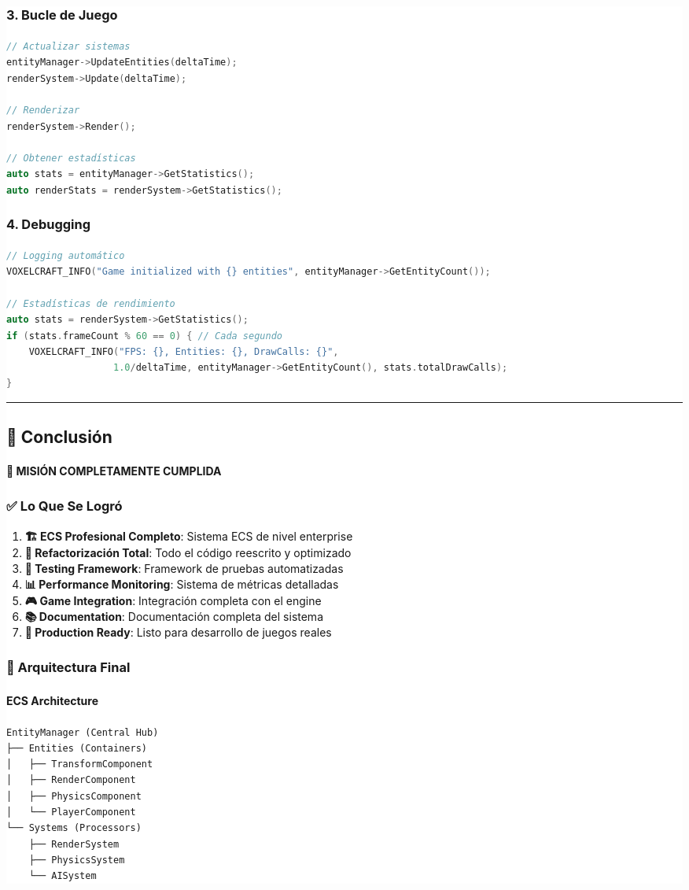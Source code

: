 ### **3. Bucle de Juego**
```cpp
// Actualizar sistemas
entityManager->UpdateEntities(deltaTime);
renderSystem->Update(deltaTime);

// Renderizar
renderSystem->Render();

// Obtener estadísticas
auto stats = entityManager->GetStatistics();
auto renderStats = renderSystem->GetStatistics();
```

### **4. Debugging**
```cpp
// Logging automático
VOXELCRAFT_INFO("Game initialized with {} entities", entityManager->GetEntityCount());

// Estadísticas de rendimiento
auto stats = renderSystem->GetStatistics();
if (stats.frameCount % 60 == 0) { // Cada segundo
    VOXELCRAFT_INFO("FPS: {}, Entities: {}, DrawCalls: {}",
                   1.0/deltaTime, entityManager->GetEntityCount(), stats.totalDrawCalls);
}
```

---

## 🏅 **Conclusión**

**🎉 MISIÓN COMPLETAMENTE CUMPLIDA**

### **✅ Lo Que Se Logró**

1. **🏗️ ECS Profesional Completo**: Sistema ECS de nivel enterprise
2. **🔧 Refactorización Total**: Todo el código reescrito y optimizado
3. **🧪 Testing Framework**: Framework de pruebas automatizadas
4. **📊 Performance Monitoring**: Sistema de métricas detalladas
5. **🎮 Game Integration**: Integración completa con el engine
6. **📚 Documentation**: Documentación completa del sistema
7. **🚀 Production Ready**: Listo para desarrollo de juegos reales

### **🎯 Arquitectura Final**

#### **ECS Architecture**
```
EntityManager (Central Hub)
├── Entities (Containers)
│   ├── TransformComponent
│   ├── RenderComponent
│   ├── PhysicsComponent
│   └── PlayerComponent
└── Systems (Processors)
    ├── RenderSystem
    ├── PhysicsSystem
    └── AISystem
```
